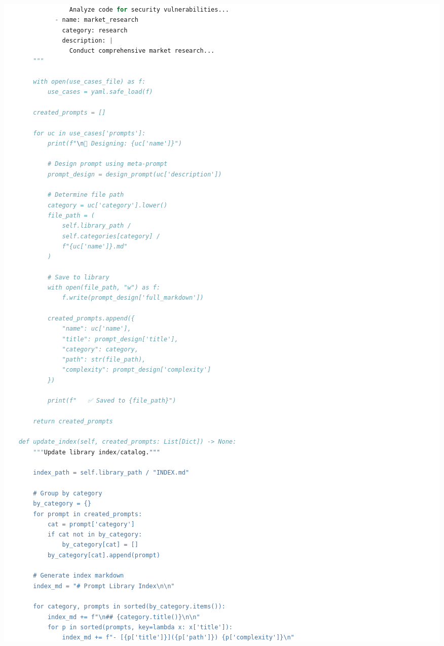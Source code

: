 ```python
                  Analyze code for security vulnerabilities...
              - name: market_research
                category: research
                description: |
                  Conduct comprehensive market research...
        """

        with open(use_cases_file) as f:
            use_cases = yaml.safe_load(f)

        created_prompts = []

        for uc in use_cases['prompts']:
            print(f"\n🔨 Designing: {uc['name']}")

            # Design prompt using meta-prompt
            prompt_design = design_prompt(uc['description'])

            # Determine file path
            category = uc['category'].lower()
            file_path = (
                self.library_path /
                self.categories[category] /
                f"{uc['name']}.md"
            )

            # Save to library
            with open(file_path, "w") as f:
                f.write(prompt_design['full_markdown'])

            created_prompts.append({
                "name": uc['name'],
                "title": prompt_design['title'],
                "category": category,
                "path": str(file_path),
                "complexity": prompt_design['complexity']
            })

            print(f"   ✅ Saved to {file_path}")

        return created_prompts

    def update_index(self, created_prompts: List[Dict]) -> None:
        """Update library index/catalog."""

        index_path = self.library_path / "INDEX.md"

        # Group by category
        by_category = {}
        for prompt in created_prompts:
            cat = prompt['category']
            if cat not in by_category:
                by_category[cat] = []
            by_category[cat].append(prompt)

        # Generate index markdown
        index_md = "# Prompt Library Index\n\n"

        for category, prompts in sorted(by_category.items()):
            index_md += f"\n## {category.title()}\n\n"
            for p in sorted(prompts, key=lambda x: x['title']):
                index_md += f"- [{p['title']}]({p['path']}) {p['complexity']}\n"

```